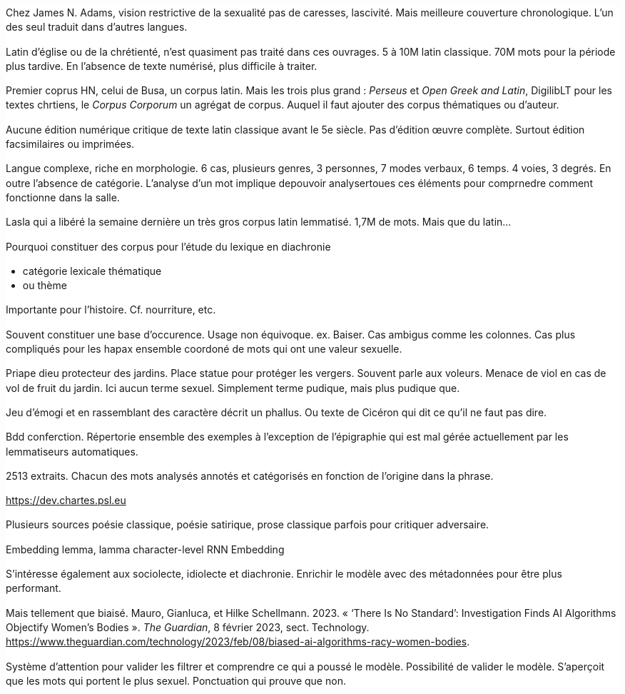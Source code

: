 Chez James N. Adams, vision restrictive de la sexualité pas de caresses, lascivité. Mais meilleure couverture chronologique. L’un des seul traduit dans d’autres langues.

Latin d’église ou de la chrétienté, n’est quasiment pas traité dans ces ouvrages. 5 à 10M latin classique. 70M mots pour la période plus tardive. En l’absence de texte numérisé, plus difficile à traiter.

Premier coprus HN, celui de Busa, un corpus latin. Mais les trois plus grand : *Perseus* et *Open Greek and Latin*, DigilibLT pour les textes chrtiens, le *Corpus Corporum* un agrégat de corpus. Auquel il faut ajouter des corpus thématiques ou d’auteur.

Aucune édition numérique critique de texte latin classique avant le 5e siècle. Pas d’édition œuvre complète. Surtout édition facsimilaires ou imprimées.

Langue complexe, riche en morphologie. 6 cas, plusieurs genres, 3 personnes, 7 modes verbaux, 6 temps. 4 voies, 3 degrés. En outre l’absence de catégorie. L’analyse d’un mot implique depouvoir analysertoues ces éléments pour comprnedre comment fonctionne dans la salle.

Lasla qui a libéré la semaine dernière un très gros corpus latin lemmatisé. 1,7M de mots. Mais que du latin...

Pourquoi constituer des corpus pour l’étude du lexique en diachronie

- catégorie lexicale thématique
- ou thème

Importante pour l’histoire. Cf. nourriture, etc.

Souvent constituer une base d’occurence. Usage non équivoque. ex. Baiser. Cas ambigus comme les colonnes. Cas plus compliqués pour les hapax ensemble coordoné de mots qui ont une valeur sexuelle.

Priape dieu protecteur des jardins. Place statue pour protéger les vergers. Souvent parle aux voleurs. Menace de viol en cas de vol de fruit du jardin. Ici aucun terme sexuel. Simplement terme pudique, mais plus pudique que.

Jeu d’émogi et en rassemblant des caractère décrit un phallus. Ou texte de Cicéron qui dit ce qu’il ne faut pas dire.

Bdd conferction. Répertorie ensemble des exemples à l’exception de l’épigraphie qui est mal gérée actuellement par les lemmatiseurs automatiques. 

2513 extraits. Chacun des mots analysés annotés et catégorisés en fonction de l’origine dans la phrase. 

https://dev.chartes.psl.eu

Plusieurs sources poésie classique, poésie satirique, prose classique parfois pour critiquer adversaire.

Embedding lemma, lamma character-level RNN Embedding

S’intéresse également aux sociolecte, idiolecte et diachronie. Enrichir le modèle avec des métadonnées pour être plus performant.

Mais tellement que biaisé. Mauro, Gianluca, et Hilke Schellmann. 2023. « ‘There Is No Standard’: Investigation Finds AI Algorithms Objectify Women’s Bodies ». *The Guardian*, 8 février 2023, sect. Technology. https://www.theguardian.com/technology/2023/feb/08/biased-ai-algorithms-racy-women-bodies.

Système d’attention pour valider les filtrer et comprendre ce qui a poussé le modèle. Possibilité de valider le modèle. S’aperçoit que les mots qui portent le plus sexuel. Ponctuation qui prouve que non. 
